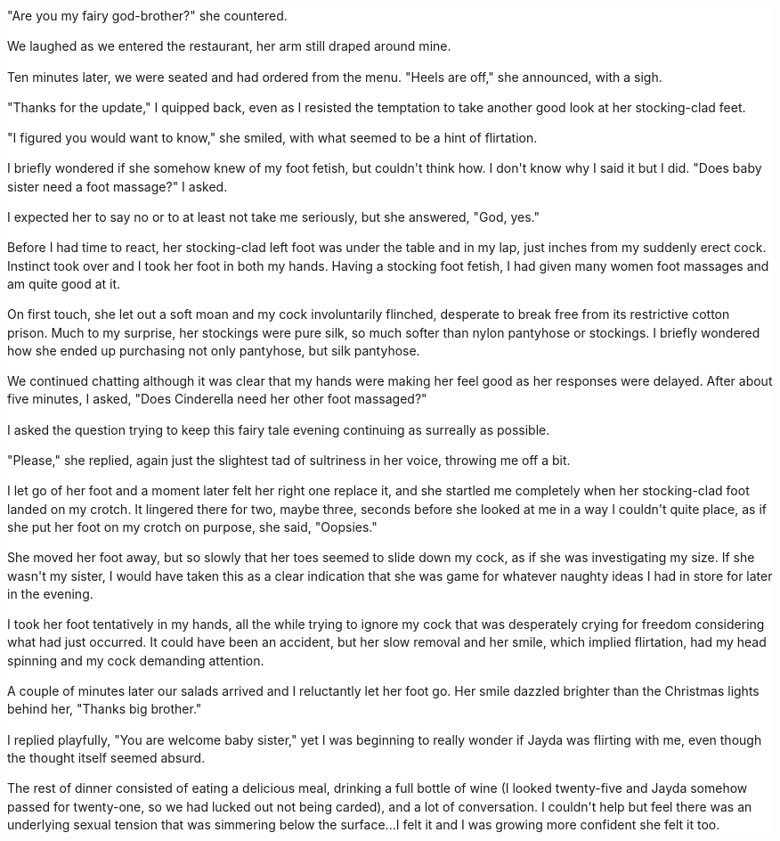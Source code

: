 "Are you my fairy god-brother?" she countered. 

We laughed as we entered the restaurant, her arm still draped around mine. 

Ten minutes later, we were seated and had ordered from the menu. "Heels are off," she announced, with a sigh. 

"Thanks for the update," I quipped back, even as I resisted the temptation to take another good look at her stocking-clad feet. 

"I figured you would want to know," she smiled, with what seemed to be a hint of flirtation. 

I briefly wondered if she somehow knew of my foot fetish, but couldn't think how. I don't know why I said it but I did. "Does baby sister need a foot massage?" I asked. 

I expected her to say no or to at least not take me seriously, but she answered, "God, yes." 

Before I had time to react, her stocking-clad left foot was under the table and in my lap, just inches from my suddenly erect cock. Instinct took over and I took her foot in both my hands. Having a stocking foot fetish, I had given many women foot massages and am quite good at it. 

On first touch, she let out a soft moan and my cock involuntarily flinched, desperate to break free from its restrictive cotton prison. Much to my surprise, her stockings were pure silk, so much softer than nylon pantyhose or stockings. I briefly wondered how she ended up purchasing not only pantyhose, but silk pantyhose. 

We continued chatting although it was clear that my hands were making her feel good as her responses were delayed. After about five minutes, I asked, "Does Cinderella need her other foot massaged?" 

I asked the question trying to keep this fairy tale evening continuing as surreally as possible. 

"Please," she replied, again just the slightest tad of sultriness in her voice, throwing me off a bit. 

I let go of her foot and a moment later felt her right one replace it, and she startled me completely when her stocking-clad foot landed on my crotch. It lingered there for two, maybe three, seconds before she looked at me in a way I couldn't quite place, as if she put her foot on my crotch on purpose, she said, "Oopsies." 

She moved her foot away, but so slowly that her toes seemed to slide down my cock, as if she was investigating my size. If she wasn't my sister, I would have taken this as a clear indication that she was game for whatever naughty ideas I had in store for later in the evening. 

I took her foot tentatively in my hands, all the while trying to ignore my cock that was desperately crying for freedom considering what had just occurred. It could have been an accident, but her slow removal and her smile, which implied flirtation, had my head spinning and my cock demanding attention. 

A couple of minutes later our salads arrived and I reluctantly let her foot go. Her smile dazzled brighter than the Christmas lights behind her, "Thanks big brother." 

I replied playfully, "You are welcome baby sister," yet I was beginning to really wonder if Jayda was flirting with me, even though the thought itself seemed absurd. 

The rest of dinner consisted of eating a delicious meal, drinking a full bottle of wine (I looked twenty-five and Jayda somehow passed for twenty-one, so we had lucked out not being carded), and a lot of conversation. I couldn't help but feel there was an underlying sexual tension that was simmering below the surface...I felt it and I was growing more confident she felt it too. 
